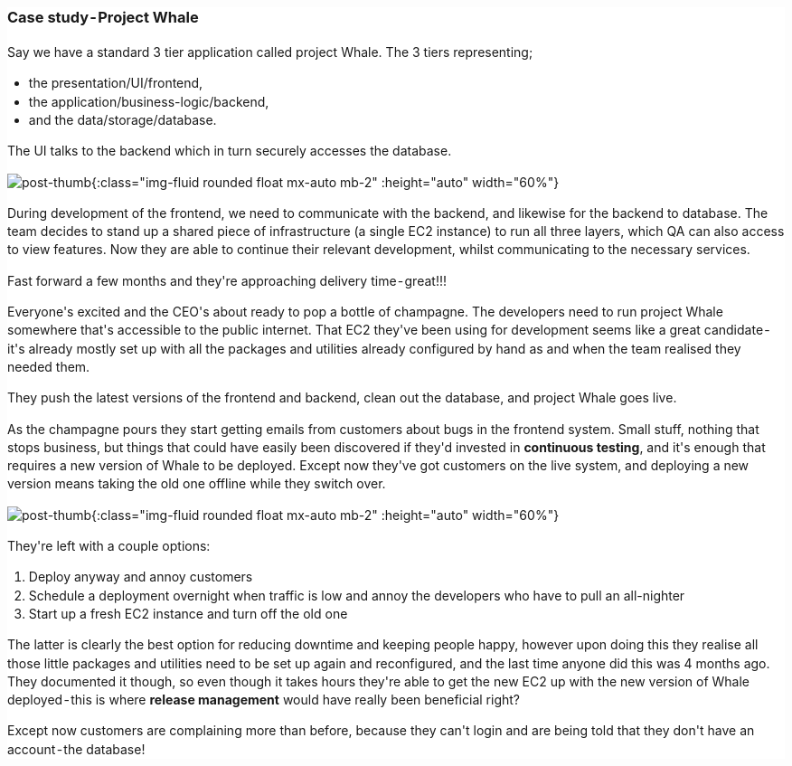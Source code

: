 ### Case study - Project Whale

Say we have a standard 3 tier application called project Whale.
The 3 tiers representing;
- the presentation/UI/frontend,
- the application/business-logic/backend,
- and the data/storage/database.

The UI talks to the backend which in turn securely accesses the database.

![post-thumb]({{site.baseurl}}/assets/images/blog/Devops_image_1.png){:class="img-fluid rounded float mx-auto mb-2" :height="auto" width="60%"}

During development of the frontend, we need to communicate with the backend, and likewise for the backend to database. 
The team decides to stand up a shared piece of infrastructure (a single EC2 instance) to run all three layers, which QA can also access to view features.
Now they are able to continue their relevant development, whilst communicating to the necessary services.

Fast forward a few months and they're approaching delivery time - great!!!

Everyone's excited and the CEO's about ready to pop a bottle of champagne. The developers need to run project Whale somewhere that's accessible to the public internet. 
That EC2 they've been using for development seems like a great candidate - it's already mostly set up with all the packages and utilities already 
configured by hand as and when the team realised they needed them.

They push the latest versions of the frontend and backend, clean out the database, and project Whale goes live.

As the champagne pours they start getting emails from customers about bugs in the frontend system. Small stuff, nothing that stops business, 
but things that could have easily been discovered if they'd invested in **continuous testing**, and it's enough that requires a new version of 
Whale to be deployed. Except now they've got customers on the live system, and deploying a new version means taking the old one offline while they switch over.

![post-thumb]({{site.baseurl}}/assets/images/blog/DevOps5-scott-unsplash.jpg){:class="img-fluid rounded float mx-auto mb-2" :height="auto" width="60%"}

They're left with a couple options:
1. Deploy anyway and annoy customers
2. Schedule a deployment overnight when traffic is low and annoy the developers who have to pull an all-nighter
3. Start up a fresh EC2 instance and turn off the old one

The latter is clearly the best option for reducing downtime and keeping people happy, however upon doing this they realise all 
those little packages and utilities need to be set up again and reconfigured, and the last time anyone did this was 4 months ago. 
They documented it though, so even though it takes hours they're able to get the new EC2 up with the new version of Whale deployed - this 
is where **release management** would have really been beneficial right?

Except now customers are complaining more than before, because they can't login and are being told that they don't have an account - the database!
